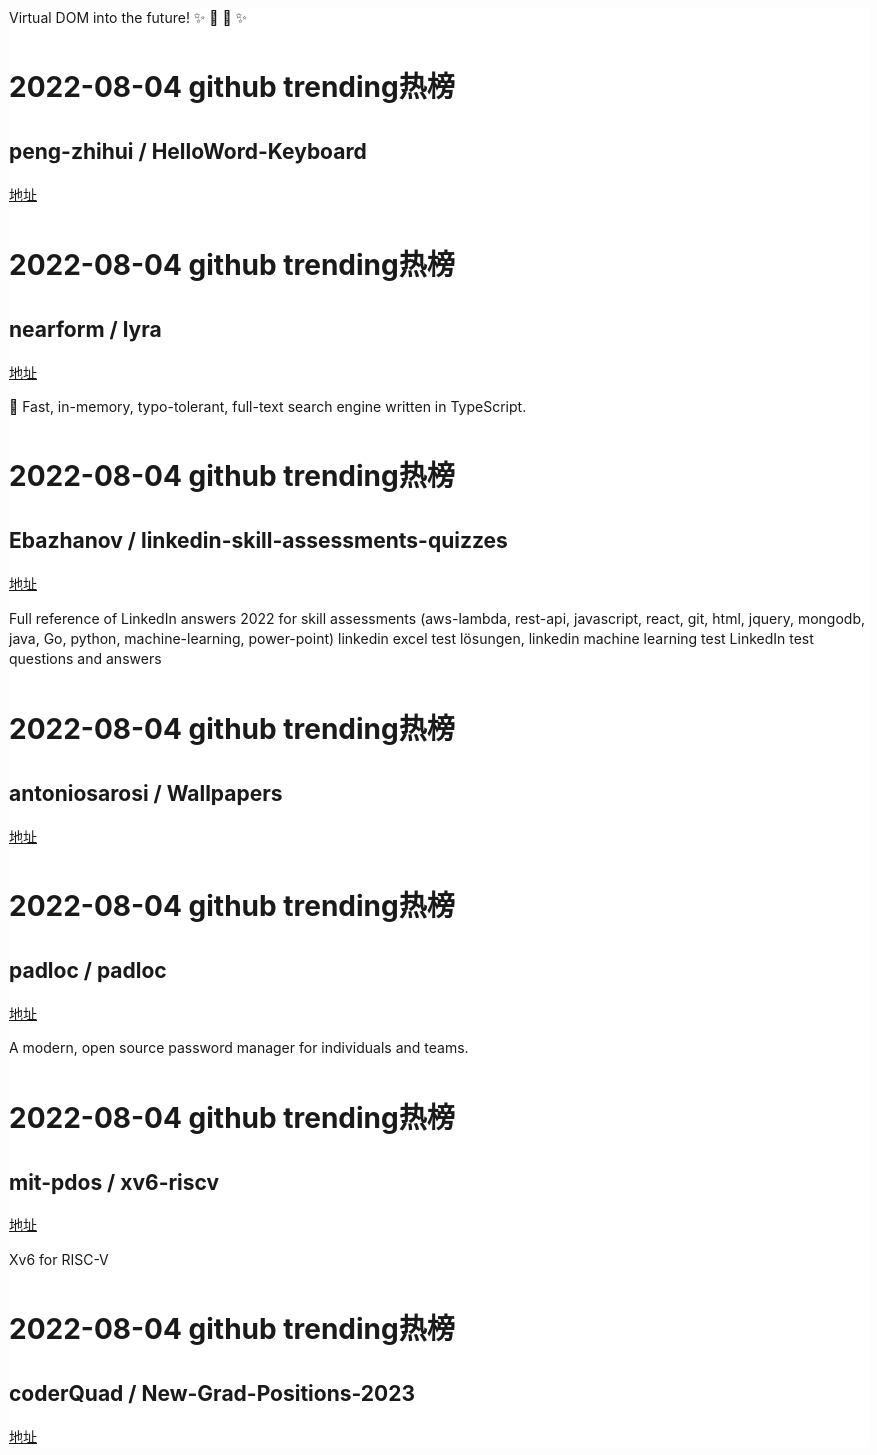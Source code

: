 Virtual DOM into the future!
✨
🦁
🚀
✨
# 2022-08-04 github trending热榜
## peng-zhihui / HelloWord-Keyboard
[地址](/peng-zhihui/HelloWord-Keyboard)


# 2022-08-04 github trending热榜
## nearform / lyra
[地址](/nearform/lyra)

🌌
Fast, in-memory, typo-tolerant, full-text search engine written in TypeScript.
# 2022-08-04 github trending热榜
## Ebazhanov / linkedin-skill-assessments-quizzes
[地址](/Ebazhanov/linkedin-skill-assessments-quizzes)

Full reference of LinkedIn answers 2022 for skill assessments (aws-lambda, rest-api, javascript, react, git, html, jquery, mongodb, java, Go, python, machine-learning, power-point) linkedin excel test lösungen, linkedin machine learning test LinkedIn test questions and answers
# 2022-08-04 github trending热榜
## antoniosarosi / Wallpapers
[地址](/antoniosarosi/Wallpapers)


# 2022-08-04 github trending热榜
## padloc / padloc
[地址](/padloc/padloc)

A modern, open source password manager for individuals and teams.
# 2022-08-04 github trending热榜
## mit-pdos / xv6-riscv
[地址](/mit-pdos/xv6-riscv)

Xv6 for RISC-V
# 2022-08-04 github trending热榜
## coderQuad / New-Grad-Positions-2023
[地址](/coderQuad/New-Grad-Positions-2023)
